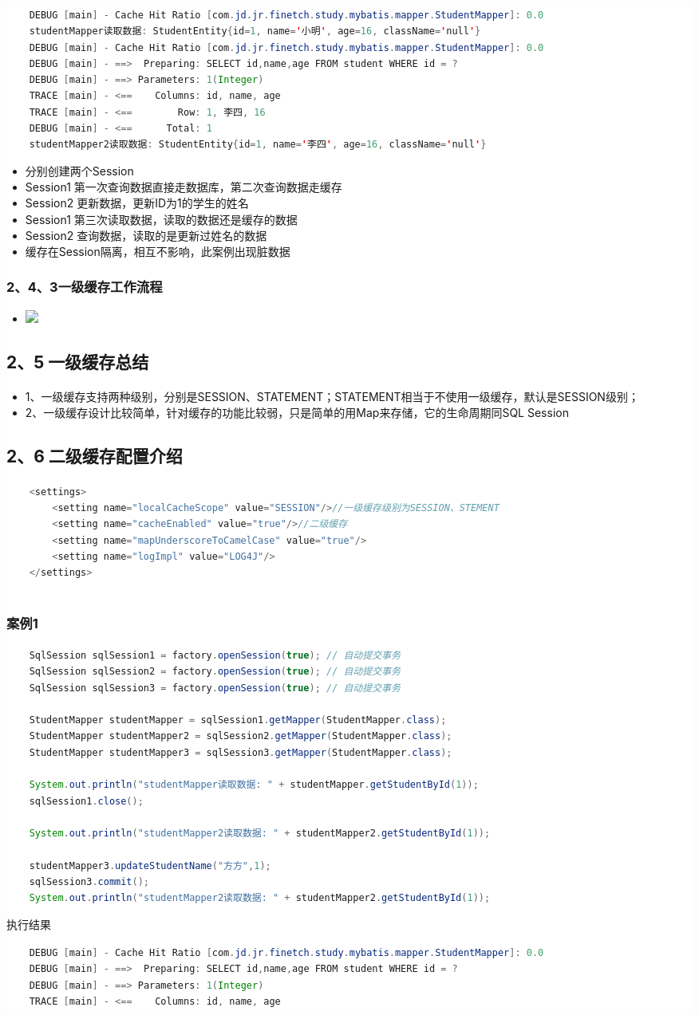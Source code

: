 ```java
    DEBUG [main] - Cache Hit Ratio [com.jd.jr.finetch.study.mybatis.mapper.StudentMapper]: 0.0
    studentMapper读取数据: StudentEntity{id=1, name='小明', age=16, className='null'}
    DEBUG [main] - Cache Hit Ratio [com.jd.jr.finetch.study.mybatis.mapper.StudentMapper]: 0.0
    DEBUG [main] - ==>  Preparing: SELECT id,name,age FROM student WHERE id = ? 
    DEBUG [main] - ==> Parameters: 1(Integer)
    TRACE [main] - <==    Columns: id, name, age
    TRACE [main] - <==        Row: 1, 李四, 16
    DEBUG [main] - <==      Total: 1
    studentMapper2读取数据: StudentEntity{id=1, name='李四', age=16, className='null'}

``` 
+  分别创建两个Session
+  Session1 第一次查询数据直接走数据库，第二次查询数据走缓存
+  Session2 更新数据，更新ID为1的学生的姓名
+  Session1 第三次读取数据，读取的数据还是缓存的数据
+  Session2 查询数据，读取的是更新过姓名的数据
+  缓存在Session隔离，相互不影响，此案例出现脏数据

### 2、4、3一级缓存工作流程
+ ![](/images/spring/Mybatis一级缓存.bmp)


## 2、5  一级缓存总结
+ 1、一级缓存支持两种级别，分别是SESSION、STATEMENT；STATEMENT相当于不使用一级缓存，默认是SESSION级别；
+ 2、一级缓存设计比较简单，针对缓存的功能比较弱，只是简单的用Map来存储，它的生命周期同SQL Session
## 2、6  二级缓存配置介绍

```java
    <settings>
        <setting name="localCacheScope" value="SESSION"/>//一级缓存级别为SESSION、STEMENT
        <setting name="cacheEnabled" value="true"/>//二级缓存
        <setting name="mapUnderscoreToCamelCase" value="true"/>
        <setting name="logImpl" value="LOG4J"/>
    </settings>
  
``` 
### 案例1
```java
    SqlSession sqlSession1 = factory.openSession(true); // 自动提交事务
    SqlSession sqlSession2 = factory.openSession(true); // 自动提交事务
    SqlSession sqlSession3 = factory.openSession(true); // 自动提交事务

    StudentMapper studentMapper = sqlSession1.getMapper(StudentMapper.class);
    StudentMapper studentMapper2 = sqlSession2.getMapper(StudentMapper.class);
    StudentMapper studentMapper3 = sqlSession3.getMapper(StudentMapper.class);

    System.out.println("studentMapper读取数据: " + studentMapper.getStudentById(1));
    sqlSession1.close();

    System.out.println("studentMapper2读取数据: " + studentMapper2.getStudentById(1));

    studentMapper3.updateStudentName("方方",1);
    sqlSession3.commit();
    System.out.println("studentMapper2读取数据: " + studentMapper2.getStudentById(1));

```
执行结果
```java
    DEBUG [main] - Cache Hit Ratio [com.jd.jr.finetch.study.mybatis.mapper.StudentMapper]: 0.0
    DEBUG [main] - ==>  Preparing: SELECT id,name,age FROM student WHERE id = ? 
    DEBUG [main] - ==> Parameters: 1(Integer)
    TRACE [main] - <==    Columns: id, name, age
```